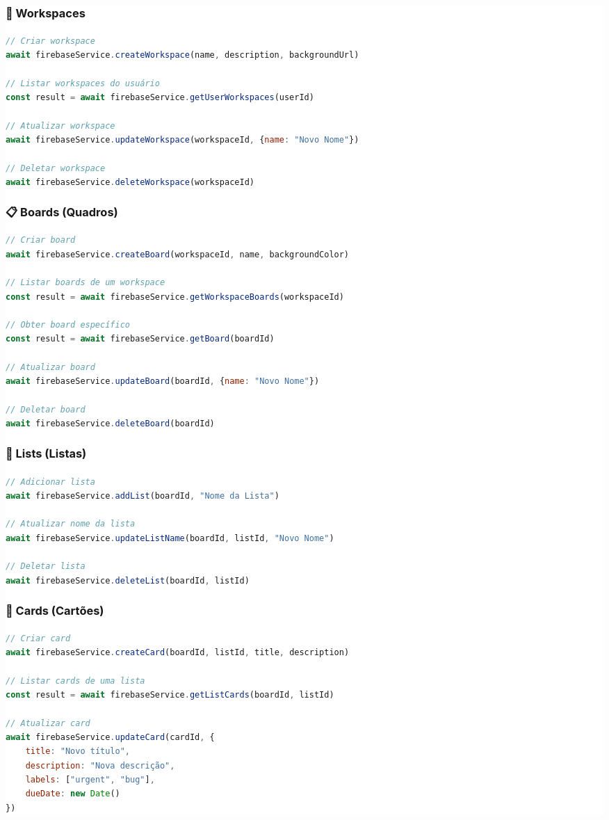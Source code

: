 ### 🏢 Workspaces

```javascript
// Criar workspace
await firebaseService.createWorkspace(name, description, backgroundUrl)

// Listar workspaces do usuário
const result = await firebaseService.getUserWorkspaces(userId)

// Atualizar workspace
await firebaseService.updateWorkspace(workspaceId, {name: "Novo Nome"})

// Deletar workspace
await firebaseService.deleteWorkspace(workspaceId)
```

### 📋 Boards (Quadros)

```javascript
// Criar board
await firebaseService.createBoard(workspaceId, name, backgroundColor)

// Listar boards de um workspace
const result = await firebaseService.getWorkspaceBoards(workspaceId)

// Obter board específico
const result = await firebaseService.getBoard(boardId)

// Atualizar board
await firebaseService.updateBoard(boardId, {name: "Novo Nome"})

// Deletar board
await firebaseService.deleteBoard(boardId)
```

### 📝 Lists (Listas)

```javascript
// Adicionar lista
await firebaseService.addList(boardId, "Nome da Lista")

// Atualizar nome da lista
await firebaseService.updateListName(boardId, listId, "Novo Nome")

// Deletar lista
await firebaseService.deleteList(boardId, listId)
```

### 🎴 Cards (Cartões)

```javascript
// Criar card
await firebaseService.createCard(boardId, listId, title, description)

// Listar cards de uma lista
const result = await firebaseService.getListCards(boardId, listId)

// Atualizar card
await firebaseService.updateCard(cardId, {
    title: "Novo título",
    description: "Nova descrição",
    labels: ["urgent", "bug"],
    dueDate: new Date()
})

```
